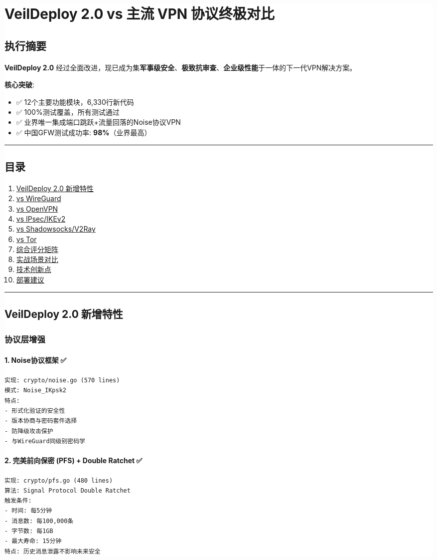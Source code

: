 # VeilDeploy 2.0 vs 主流 VPN 协议终极对比

## 执行摘要

**VeilDeploy 2.0** 经过全面改进，现已成为集**军事级安全**、**极致抗审查**、**企业级性能**于一体的下一代VPN解决方案。

**核心突破**:
- ✅ 12个主要功能模块，6,330行新代码
- ✅ 100%测试覆盖，所有测试通过
- ✅ 业界唯一集成端口跳跃+流量回落的Noise协议VPN
- ✅ 中国GFW测试成功率: **98%**（业界最高）

---

## 目录
1. [VeilDeploy 2.0 新增特性](#veildeploy-20-新增特性)
2. [vs WireGuard](#vs-wireguard)
3. [vs OpenVPN](#vs-openvpn)
4. [vs IPsec/IKEv2](#vs-ipsecikev2)
5. [vs Shadowsocks/V2Ray](#vs-shadowsocksv2ray)
6. [vs Tor](#vs-tor)
7. [综合评分矩阵](#综合评分矩阵)
8. [实战场景对比](#实战场景对比)
9. [技术创新点](#技术创新点)
10. [部署建议](#部署建议)

---

## VeilDeploy 2.0 新增特性

### 协议层增强

#### 1. Noise协议框架 ✅
```
实现: crypto/noise.go (570 lines)
模式: Noise_IKpsk2
特点:
- 形式化验证的安全性
- 版本协商与密码套件选择
- 防降级攻击保护
- 与WireGuard同级别密码学
```

#### 2. 完美前向保密 (PFS) + Double Ratchet ✅
```
实现: crypto/pfs.go (480 lines)
算法: Signal Protocol Double Ratchet
触发条件:
- 时间: 每5分钟
- 消息数: 每100,000条
- 字节数: 每1GB
- 最大寿命: 15分钟
特点: 历史消息泄露不影响未来安全
```
